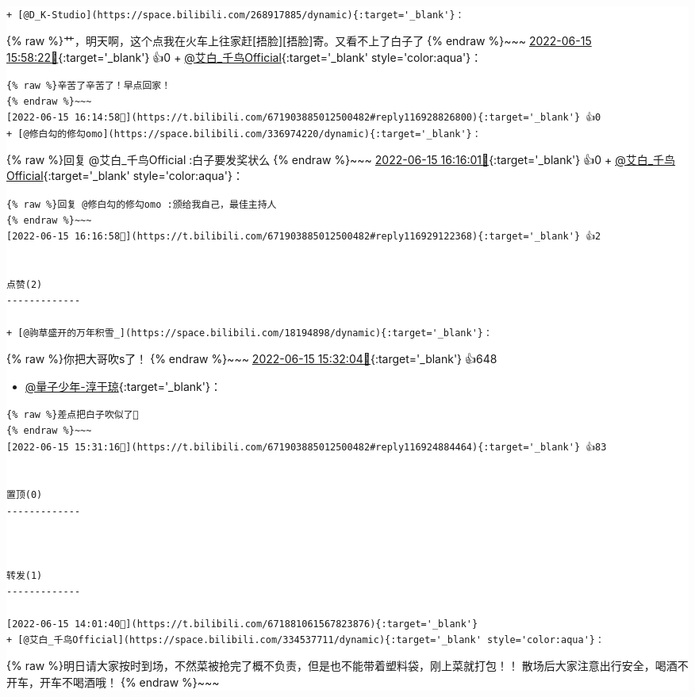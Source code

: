~~~
+ [@D_K-Studio](https://space.bilibili.com/268917885/dynamic){:target='_blank'}：
~~~
{% raw %}艹，明天啊，这个点我在火车上往家赶[捂脸][捂脸]寄。又看不上了白子了
{% endraw %}~~~
[2022-06-15 15:58:22🔗](https://t.bilibili.com/671903885012500482#reply116927297872){:target='_blank'} 👍0
    + [@艾白_千鸟Official](https://space.bilibili.com/334537711/dynamic){:target='_blank' style='color:aqua'}：
~~~
{% raw %}辛苦了辛苦了！早点回家！
{% endraw %}~~~
[2022-06-15 16:14:58🔗](https://t.bilibili.com/671903885012500482#reply116928826800){:target='_blank'} 👍0
+ [@修白勾的修勾omo](https://space.bilibili.com/336974220/dynamic){:target='_blank'}：
~~~
{% raw %}回复 @艾白_千鸟Official :白子要发奖状么
{% endraw %}~~~
[2022-06-15 16:16:01🔗](https://t.bilibili.com/671903885012500482#reply116928859200){:target='_blank'} 👍0
    + [@艾白_千鸟Official](https://space.bilibili.com/334537711/dynamic){:target='_blank' style='color:aqua'}：
~~~
{% raw %}回复 @修白勾的修勾omo :颁给我自己，最佳主持人
{% endraw %}~~~
[2022-06-15 16:16:58🔗](https://t.bilibili.com/671903885012500482#reply116929122368){:target='_blank'} 👍2


点赞(2)
-------------

+ [@驹草盛开的万年积雪_](https://space.bilibili.com/18194898/dynamic){:target='_blank'}：
~~~
{% raw %}你把大哥吹s了！
{% endraw %}~~~
[2022-06-15 15:32:04🔗](https://t.bilibili.com/671903885012500482#reply116924906784){:target='_blank'} 👍648
+ [@量子少年-淳于琼](https://space.bilibili.com/96412243/dynamic){:target='_blank'}：
~~~
{% raw %}差点把白子吹似了🤣
{% endraw %}~~~
[2022-06-15 15:31:16🔗](https://t.bilibili.com/671903885012500482#reply116924884464){:target='_blank'} 👍83


置顶(0)
-------------



转发(1)
-------------

[2022-06-15 14:01:40🔗](https://t.bilibili.com/671881061567823876){:target='_blank'}
+ [@艾白_千鸟Official](https://space.bilibili.com/334537711/dynamic){:target='_blank' style='color:aqua'}：
~~~
{% raw %}明日请大家按时到场，不然菜被抢完了概不负责，但是也不能带着塑料袋，刚上菜就打包！！
散场后大家注意出行安全，喝酒不开车，开车不喝酒哦！
{% endraw %}~~~

